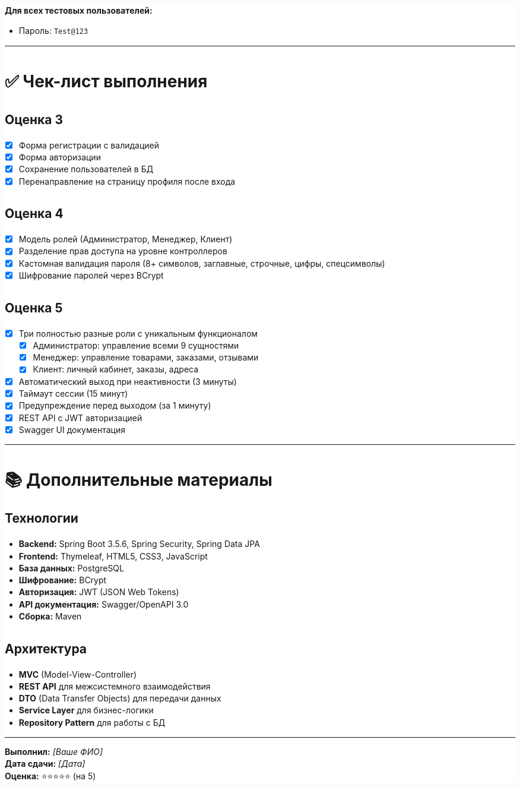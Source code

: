 **Для всех тестовых пользователей:**
- Пароль: `Test@123`

---

# ✅ Чек-лист выполнения

## Оценка 3
- [x] Форма регистрации с валидацией
- [x] Форма авторизации
- [x] Сохранение пользователей в БД
- [x] Перенаправление на страницу профиля после входа

## Оценка 4
- [x] Модель ролей (Администратор, Менеджер, Клиент)
- [x] Разделение прав доступа на уровне контроллеров
- [x] Кастомная валидация пароля (8+ символов, заглавные, строчные, цифры, спецсимволы)
- [x] Шифрование паролей через BCrypt

## Оценка 5
- [x] Три полностью разные роли с уникальным функционалом
  - [x] Администратор: управление всеми 9 сущностями
  - [x] Менеджер: управление товарами, заказами, отзывами
  - [x] Клиент: личный кабинет, заказы, адреса
- [x] Автоматический выход при неактивности (3 минуты)
- [x] Таймаут сессии (15 минут)
- [x] Предупреждение перед выходом (за 1 минуту)
- [x] REST API с JWT авторизацией
- [x] Swagger UI документация

---

# 📚 Дополнительные материалы

## Технологии
- **Backend:** Spring Boot 3.5.6, Spring Security, Spring Data JPA
- **Frontend:** Thymeleaf, HTML5, CSS3, JavaScript
- **База данных:** PostgreSQL
- **Шифрование:** BCrypt
- **Авторизация:** JWT (JSON Web Tokens)
- **API документация:** Swagger/OpenAPI 3.0
- **Сборка:** Maven

## Архитектура
- **MVC** (Model-View-Controller)
- **REST API** для межсистемного взаимодействия
- **DTO** (Data Transfer Objects) для передачи данных
- **Service Layer** для бизнес-логики
- **Repository Pattern** для работы с БД

---

**Выполнил:** _[Ваше ФИО]_  
**Дата сдачи:** _[Дата]_  
**Оценка:** ⭐⭐⭐⭐⭐ (на 5)

